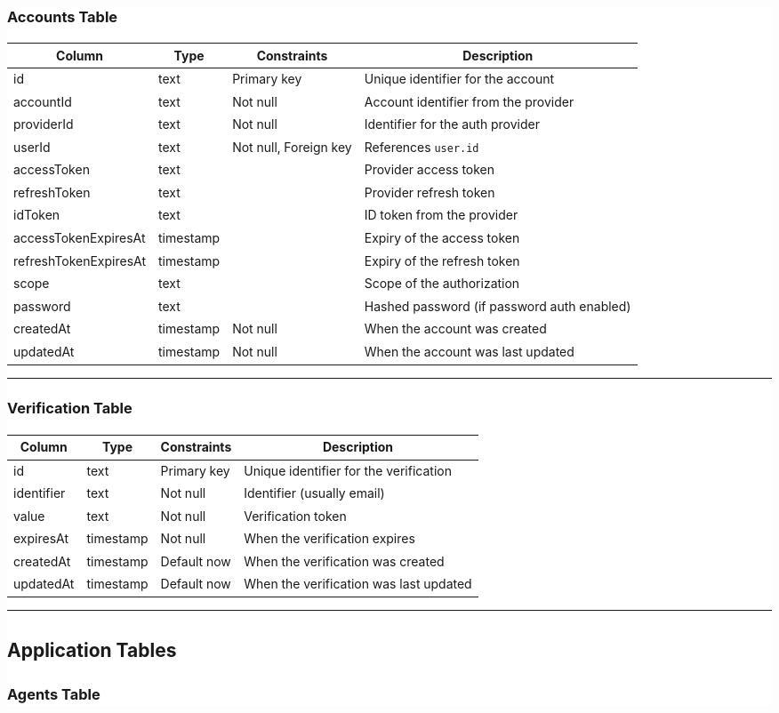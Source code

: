 
### Accounts Table

| Column                | Type      | Constraints           | Description                                |
| --------------------- | --------- | --------------------- | ------------------------------------------ |
| id                    | text      | Primary key           | Unique identifier for the account          |
| accountId             | text      | Not null              | Account identifier from the provider       |
| providerId            | text      | Not null              | Identifier for the auth provider           |
| userId                | text      | Not null, Foreign key | References `user.id`                       |
| accessToken           | text      |                       | Provider access token                      |
| refreshToken          | text      |                       | Provider refresh token                     |
| idToken               | text      |                       | ID token from the provider                 |
| accessTokenExpiresAt  | timestamp |                       | Expiry of the access token                 |
| refreshTokenExpiresAt | timestamp |                       | Expiry of the refresh token                |
| scope                 | text      |                       | Scope of the authorization                 |
| password              | text      |                       | Hashed password (if password auth enabled) |
| createdAt             | timestamp | Not null              | When the account was created               |
| updatedAt             | timestamp | Not null              | When the account was last updated          |

---

### Verification Table

| Column     | Type      | Constraints | Description                            |
| ---------- | --------- | ----------- | -------------------------------------- |
| id         | text      | Primary key | Unique identifier for the verification |
| identifier | text      | Not null    | Identifier (usually email)             |
| value      | text      | Not null    | Verification token                     |
| expiresAt  | timestamp | Not null    | When the verification expires          |
| createdAt  | timestamp | Default now | When the verification was created      |
| updatedAt  | timestamp | Default now | When the verification was last updated |

---

## Application Tables

### Agents Table
